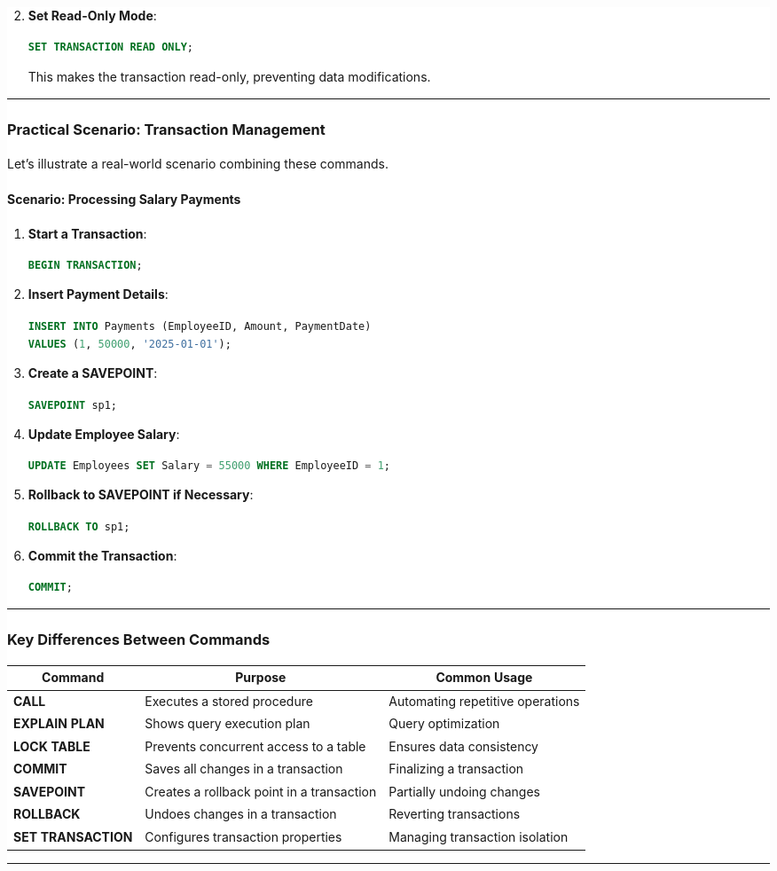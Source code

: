 2. **Set Read-Only Mode**:
   ```sql
   SET TRANSACTION READ ONLY;
   ```
   This makes the transaction read-only, preventing data modifications.

---

### **Practical Scenario: Transaction Management**
Let’s illustrate a real-world scenario combining these commands.

#### Scenario: Processing Salary Payments
1. **Start a Transaction**:
   ```sql
   BEGIN TRANSACTION;
   ```

2. **Insert Payment Details**:
   ```sql
   INSERT INTO Payments (EmployeeID, Amount, PaymentDate)
   VALUES (1, 50000, '2025-01-01');
   ```

3. **Create a SAVEPOINT**:
   ```sql
   SAVEPOINT sp1;
   ```

4. **Update Employee Salary**:
   ```sql
   UPDATE Employees SET Salary = 55000 WHERE EmployeeID = 1;
   ```

5. **Rollback to SAVEPOINT if Necessary**:
   ```sql
   ROLLBACK TO sp1;
   ```

6. **Commit the Transaction**:
   ```sql
   COMMIT;
   ```

---

### **Key Differences Between Commands**

| Command         | Purpose                                    | Common Usage                      |
|-----------------|--------------------------------------------|-----------------------------------|
| **CALL**        | Executes a stored procedure               | Automating repetitive operations |
| **EXPLAIN PLAN**| Shows query execution plan                | Query optimization               |
| **LOCK TABLE**  | Prevents concurrent access to a table      | Ensures data consistency         |
| **COMMIT**      | Saves all changes in a transaction         | Finalizing a transaction         |
| **SAVEPOINT**   | Creates a rollback point in a transaction  | Partially undoing changes        |
| **ROLLBACK**    | Undoes changes in a transaction            | Reverting transactions           |
| **SET TRANSACTION**| Configures transaction properties       | Managing transaction isolation    |

---